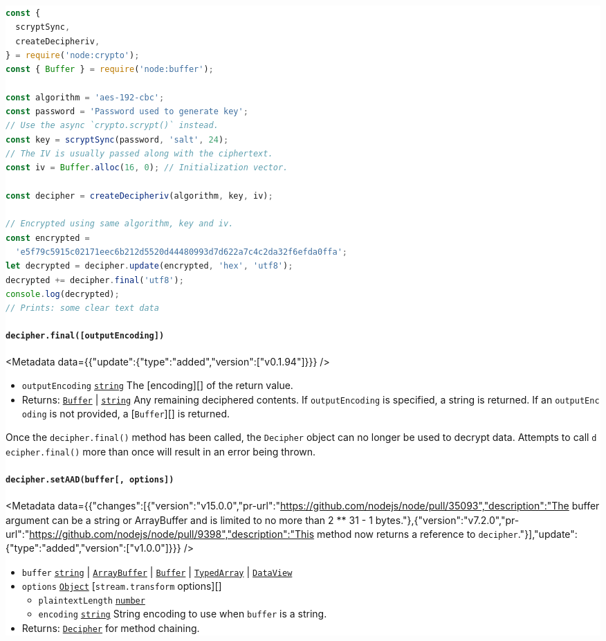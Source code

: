 ```cjs
const {
  scryptSync,
  createDecipheriv,
} = require('node:crypto');
const { Buffer } = require('node:buffer');

const algorithm = 'aes-192-cbc';
const password = 'Password used to generate key';
// Use the async `crypto.scrypt()` instead.
const key = scryptSync(password, 'salt', 24);
// The IV is usually passed along with the ciphertext.
const iv = Buffer.alloc(16, 0); // Initialization vector.

const decipher = createDecipheriv(algorithm, key, iv);

// Encrypted using same algorithm, key and iv.
const encrypted =
  'e5f79c5915c02171eec6b212d5520d44480993d7d622a7c4c2da32f6efda0ffa';
let decrypted = decipher.update(encrypted, 'hex', 'utf8');
decrypted += decipher.final('utf8');
console.log(decrypted);
// Prints: some clear text data
```

#### <DataTag tag="M" /> `decipher.final([outputEncoding])`

<Metadata data={{"update":{"type":"added","version":["v0.1.94"]}}} />

* `outputEncoding` [`string`](https://developer.mozilla.org/en-US/docs/Web/JavaScript/Data_structures#String_type) The [encoding][] of the return value.
* Returns: [`Buffer`](/api/v18/buffer#buffer) | [`string`](https://developer.mozilla.org/en-US/docs/Web/JavaScript/Data_structures#String_type) Any remaining deciphered contents.
  If `outputEncoding` is specified, a string is
  returned. If an `outputEncoding` is not provided, a [`Buffer`][] is returned.

Once the `decipher.final()` method has been called, the `Decipher` object can
no longer be used to decrypt data. Attempts to call `decipher.final()` more
than once will result in an error being thrown.

#### <DataTag tag="M" /> `decipher.setAAD(buffer[, options])`

<Metadata data={{"changes":[{"version":"v15.0.0","pr-url":"https://github.com/nodejs/node/pull/35093","description":"The buffer argument can be a string or ArrayBuffer and is limited to no more than 2 ** 31 - 1 bytes."},{"version":"v7.2.0","pr-url":"https://github.com/nodejs/node/pull/9398","description":"This method now returns a reference to `decipher`."}],"update":{"type":"added","version":["v1.0.0"]}}} />

* `buffer` [`string`](https://developer.mozilla.org/en-US/docs/Web/JavaScript/Data_structures#String_type) | [`ArrayBuffer`](https://developer.mozilla.org/en-US/docs/Web/JavaScript/Reference/Global_Objects/ArrayBuffer) | [`Buffer`](/api/v18/buffer#buffer) | [`TypedArray`](https://developer.mozilla.org/en-US/docs/Web/JavaScript/Reference/Global_Objects/TypedArray) | [`DataView`](https://developer.mozilla.org/en-US/docs/Web/JavaScript/Reference/Global_Objects/DataView)
* `options` [`Object`](https://developer.mozilla.org/en-US/docs/Web/JavaScript/Reference/Global_Objects/Object) [`stream.transform` options][]
  * `plaintextLength` [`number`](https://developer.mozilla.org/en-US/docs/Web/JavaScript/Data_structures#Number_type)
  * `encoding` [`string`](https://developer.mozilla.org/en-US/docs/Web/JavaScript/Data_structures#String_type) String encoding to use when `buffer` is a string.
* Returns: [`Decipher`](/api/v18/crypto#decipher) for method chaining.
